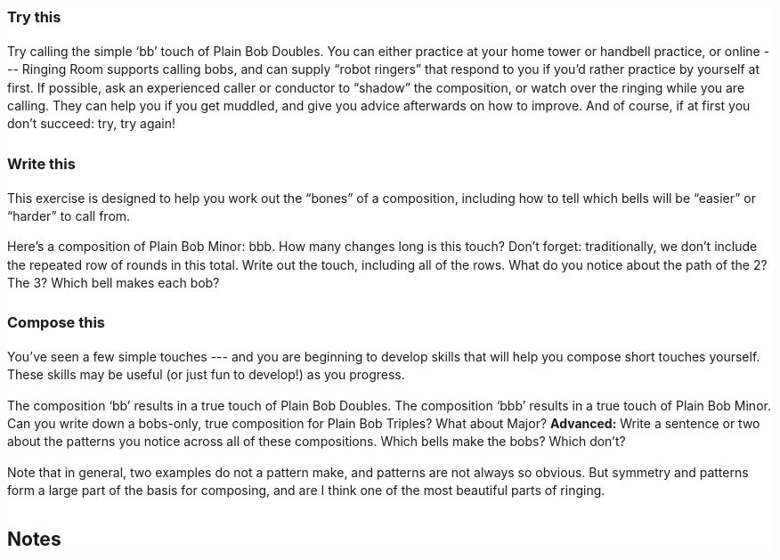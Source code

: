 ### Try this 

Try calling the simple ‘bb’ touch of Plain Bob Doubles. You can either practice at your home tower or handbell practice, or online --- Ringing Room supports calling bobs, and can supply “robot ringers” that respond to you if you’d rather practice by yourself at first. If possible, ask an experienced caller or conductor to “shadow” the composition, or watch over the ringing while you are calling. They can help you if you get muddled, and give you advice afterwards on how to improve. And of course, if at first you don’t succeed: try, try again!

### Write this

This exercise is designed to help you work out the “bones” of a composition, including how to tell which bells will be “easier” or “harder” to call from. 

Here’s a composition of Plain Bob Minor: bbb. How many changes long is this touch? Don’t forget: traditionally, we don’t include the repeated row of rounds in this total. Write out the touch, including all of the rows. What do you notice about the path of the 2? The 3? Which bell makes each bob?

### Compose this

You’ve seen a few simple touches --- and you are beginning to develop skills that will help you compose short touches yourself. These skills may be useful (or just fun to develop!) as you progress. 

The composition ‘bb’ results in a true touch of Plain Bob Doubles. The composition ‘bbb’ results in a true touch of Plain Bob Minor. Can you write down a bobs-only, true composition for Plain Bob Triples? What about Major? **Advanced:** Write a sentence or two about the patterns you notice across all of these compositions. Which bells make the bobs? Which don’t?

Note that in general, two examples do not a pattern make, and patterns are not always so obvious. But symmetry and patterns form a large part of the basis for composing, and are I think one of the most beautiful parts of ringing.

## Notes

[^1]: Touches can be very short or very long. A peal is a type of touch! However, when most people refer to ringing a touch on, say, a practice night, they are referring to a reasonably short length of ringing; maybe 15 or 20 minutes. Most ringers (and tower captains!) would be annoyed if you told them you were going to call a touch and then you called a peal-length touch! 

[^2]:  There is not wide agreement on _exactly_ where a lead begins and ends, and _exactly_ which changes are contained in a lead, though there are two common groups of thought (and, I'm sure, other groups of thought that are less common!).[^4] While it is generally agreed upon that the **lead end** row is technically the row containing the treble’s handstroke lead, the term “lead end” in common usage refers more often to either the _two_ rows in the treble’s lead (in this case, 165432 and 164523) and/or to the lead end _change_ itself, that is, the change that results in the transformation from the lead end row to the lead head row.

	{{< figure src="leadend.png" alt="A lead of Little Bob Minor" class="center">}}

[^3]: Here's some of my reasoning for this decision, if you're curious. In the ringing chamber, it is relatively unusual to hear the words **lead head** shouted (unless ringers are somewhat heatedly discussing a composition in advance of starting ringing!). As a general rule: If one is thinking about composing, one will likely want to remember the exact distinction between lead heads and lead ends. If one is thinking about conducting, likely one will ignore the fine distinctions and think about the more general, broad use of the term **lead end** to mean the last two rows in a lead and the change between them. As this publication has the teaching of calling and conducting as its primary aim, I will use the broad sense of **lead end** throughout, only referring to lead heads where it would otherwise be confusing to the reader.

[^4]: Here are the two main philosophical camps I see in popular use: 

	{{< figure src="leadend.png" alt="A lead of Little Bob Minor" class="float-right">}}

	**Camp 1:** The lead head of this lead is rounds, and rounds is the first row in the lead. The last row in the lead is the row 165432, and therefore the lead is contained between two different times the treble is leading (the end of its lead, and the beginning of its next lead, inclusive). This interpretation is intuitive from a graphical perspective (starts when the treble is in 1, ends when the treble is in 1) and allows for the lead head and lead end both being included in the actual lead.

	**Camp 2:** The lead head of this lead is rounds, but rounds is _not_ contained in the lead itself. Rather, the lead consists of all of the rows that result from the application of the changes of the method to the lead head. The last row in the lead is therefore 164523, which is also the lead head of the next lead. This interpretation is consistent with the [CCCBR Framework for Method Ringing](https://cccbr.github.io/method_ringing_framework/version1/classification.html) and with the way many people think about splicing methods; it is also the interpretation that I personally favor. (A mathematical aside: under this interpretation of a lead, a method is a function from a lead head to a set of rows)